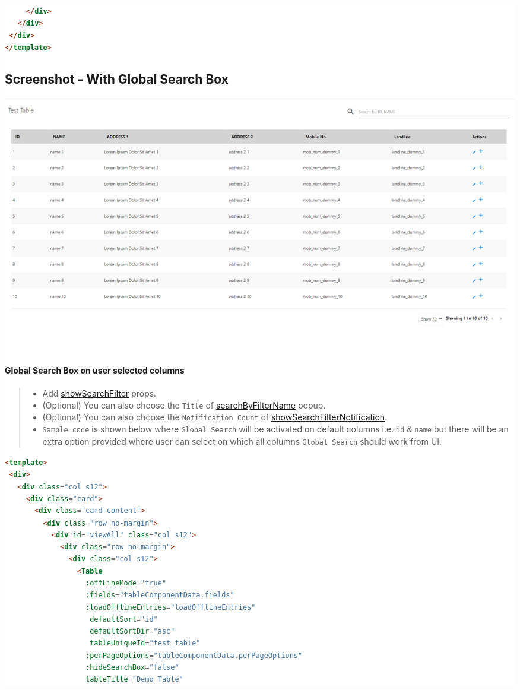 ```html
     </div>
   </div>
 </div>
</template>
```

## Screenshot - With Global Search Box

![Pagination on bottom right](https://github.com/Rahul6424/data-table-vue/blob/master/public/Step-6.png?raw=true "Pagination on bottom right")

<br>

#### **<h4 id="global_search_custom">Global Search Box on user selected columns</h4>**

> - Add [showSearchFilter](#show_search_filter_attributes) props.
> - (Optional) You can also choose the `Title` of [searchByFilterName](#search_by_filter_name_attributes) popup.
> - (Optional) You can also choose the `Notification Count` of [showSearchFilterNotification](#show_search_filter_notification_attributes).
> - `Sample code` is shown below where `Global Search` will be activated on default columns i.e. `id` & `name` but there will be an extra option provided where user can select on which all columns `Global Search` should work from UI.

```html
<template>
 <div>
   <div class="col s12">
     <div class="card">
       <div class="card-content">
         <div class="row no-margin">
           <div id="viewAll" class="col s12">
             <div class="row no-margin">
               <div class="col s12">
                 <Table
                   :offLineMode="true"
                   :fields="tableComponentData.fields"
                   :loadOfflineEntries="loadOfflineEntries"
                    defaultSort="id"
                    defaultSortDir="asc"
                    tableUniqueId="test_table"
                   :perPageOptions="tableComponentData.perPageOptions"
                   :hideSearchBox="false"
                   tableTitle="Demo Table"
```